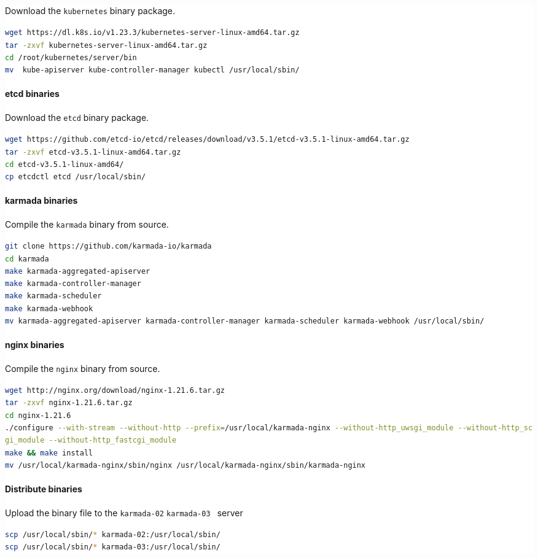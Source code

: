 Download the `kubernetes` binary package.

```bash
wget https://dl.k8s.io/v1.23.3/kubernetes-server-linux-amd64.tar.gz
tar -zxvf kubernetes-server-linux-amd64.tar.gz
cd /root/kubernetes/server/bin
mv  kube-apiserver kube-controller-manager kubectl /usr/local/sbin/
```

#### etcd binaries

Download the `etcd` binary package.

```bash
wget https://github.com/etcd-io/etcd/releases/download/v3.5.1/etcd-v3.5.1-linux-amd64.tar.gz
tar -zxvf etcd-v3.5.1-linux-amd64.tar.gz
cd etcd-v3.5.1-linux-amd64/
cp etcdctl etcd /usr/local/sbin/
```

#### karmada binaries

Compile the `karmada` binary from source.

```bash
git clone https://github.com/karmada-io/karmada
cd karmada
make karmada-aggregated-apiserver
make karmada-controller-manager
make karmada-scheduler
make karmada-webhook
mv karmada-aggregated-apiserver karmada-controller-manager karmada-scheduler karmada-webhook /usr/local/sbin/
```

#### nginx binaries

Compile the `nginx` binary from source.

```bash
wget http://nginx.org/download/nginx-1.21.6.tar.gz
tar -zxvf nginx-1.21.6.tar.gz
cd nginx-1.21.6
./configure --with-stream --without-http --prefix=/usr/local/karmada-nginx --without-http_uwsgi_module --without-http_scgi_module --without-http_fastcgi_module
make && make install
mv /usr/local/karmada-nginx/sbin/nginx /usr/local/karmada-nginx/sbin/karmada-nginx
```

#### Distribute binaries

Upload the binary file to the `karmada-02`  `karmada-03 ` server

```bash
scp /usr/local/sbin/* karmada-02:/usr/local/sbin/
scp /usr/local/sbin/* karmada-03:/usr/local/sbin/
```
